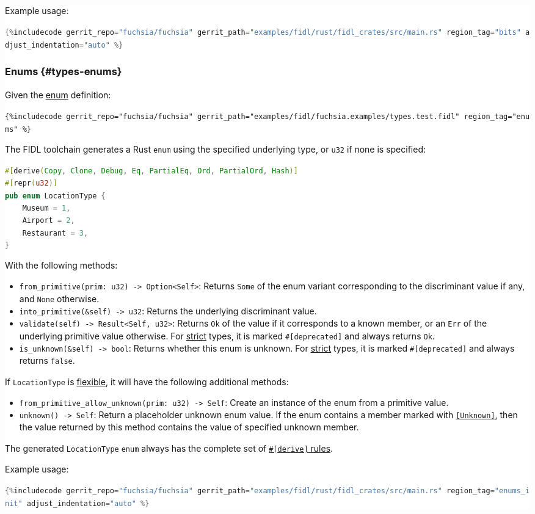 Example usage:

```rust
{%includecode gerrit_repo="fuchsia/fuchsia" gerrit_path="examples/fidl/rust/fidl_crates/src/main.rs" region_tag="bits" adjust_indentation="auto" %}
```

### Enums {#types-enums}

Given the [enum][lang-enums] definition:

```fidl
{%includecode gerrit_repo="fuchsia/fuchsia" gerrit_path="examples/fidl/fuchsia.examples/types.test.fidl" region_tag="enums" %}
```

The FIDL toolchain generates a Rust `enum` using the specified underlying type,
or `u32` if none is specified:

```rust
#[derive(Copy, Clone, Debug, Eq, PartialEq, Ord, PartialOrd, Hash)]
#[repr(u32)]
pub enum LocationType {
    Museum = 1,
    Airport = 2,
    Restaurant = 3,
}
```

With the following methods:

* `from_primitive(prim: u32) -> Option<Self>`: Returns `Some` of the enum
  variant corresponding to the discriminant value if any, and `None` otherwise.
* `into_primitive(&self) -> u32`: Returns the underlying discriminant value.
* `validate(self) -> Result<Self, u32>`: Returns `Ok` of the value if it
  corresponds to a known member, or an `Err` of the underlying primitive value
  otherwise. For [strict][lang-flexible] types, it is marked `#[deprecated]` and
  always returns `Ok`.
* `is_unknown(&self) -> bool`: Returns whether this enum is unknown. For
  [strict][lang-flexible] types, it is marked `#[deprecated]` and always returns
  `false`.

If `LocationType` is [flexible][lang-flexible], it will have the following
additional methods:

* `from_primitive_allow_unknown(prim: u32) -> Self`: Create an instance of the
  enum from a primitive value.
* `unknown() -> Self`: Return a placeholder unknown enum value. If the enum
  contains a member marked with [`[Unknown]`][unknown-attr], then the value
  returned by this method contains the value of specified unknown member.

The generated `LocationType` `enum` always has the complete set of [`#[derive]`
rules](#derives).

Example usage:

```rust
{%includecode gerrit_repo="fuchsia/fuchsia" gerrit_path="examples/fidl/rust/fidl_crates/src/main.rs" region_tag="enums_init" adjust_indentation="auto" %}
```


[lang-bits]: /docs/reference/fidl/language/language.md#bits
[lang-constants]: /docs/reference/fidl/language/language.md#constants
[lang-enums]: /docs/reference/fidl/language/language.md#enums
[lang-flexible]: /docs/reference/fidl/language/language.md#strict-vs-flexible
[lang-protocol-composition]: /docs/reference/fidl/language/language.md#protocol-composition
[lang-protocols]: /docs/reference/fidl/language/language.md#protocols
[lang-resource]: /docs/reference/fidl/language/language.md#value-vs-resource
[lang-structs]: /docs/reference/fidl/language/language.md#structs
[lang-tables]: /docs/reference/fidl/language/language.md#tables
[lang-unions]: /docs/reference/fidl/language/language.md#unions
[tutorial]: /docs/development/languages/fidl/tutorials/rust
[unknown-attr]: /docs/reference/fidl/language/attributes.md#unknown